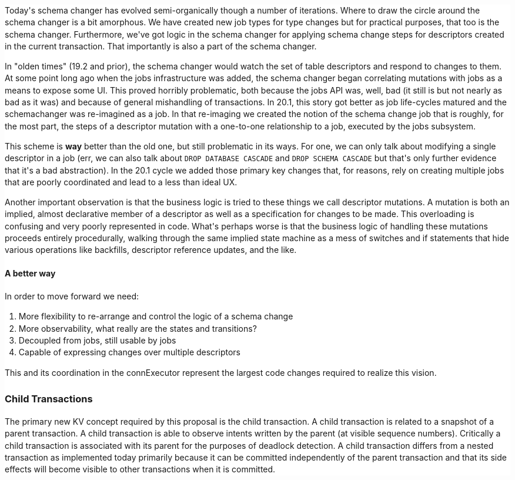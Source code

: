 Today's schema changer has evolved semi-organically though a number of
iterations. Where to draw the circle around the schema changer is a bit
amorphous. We have created new job types for type changes but for practical
purposes, that too is the schema changer. Furthermore, we've got logic in the
schema changer for applying schema change steps for descriptors created in the
current transaction. That importantly is also a part of the schema changer.

In "olden times" (19.2 and prior), the schema changer would watch the set of
table descriptors and respond to changes to them. At some point long ago when
the jobs infrastructure was added, the schema changer began correlating
mutations with jobs as a means to expose some UI. This proved horribly
problematic, both because the jobs API was, well, bad (it still is but not
nearly as bad as it was) and because of general mishandling of transactions.
In 20.1, this story got better as job life-cycles matured and the schemachanger
was re-imagined as a job. In that re-imaging we created the notion of the
schema change job that is roughly, for the most part, the steps of a descriptor
mutation with a one-to-one relationship to a job, executed by the jobs
subsystem.

This scheme is **way** better than the old one, but still problematic
in its ways. For one, we can only talk about modifying a single descriptor in a
job (err, we can also talk about `DROP DATABASE CASCADE` and
`DROP SCHEMA CASCADE` but that's only further evidence that it's a bad
abstraction). In the 20.1 cycle we added those primary key changes that, for
reasons, rely on creating multiple jobs that are poorly coordinated and lead
to a less than ideal UX.

Another important observation is that the business logic is tried to these
things we call descriptor mutations. A mutation is both an implied, almost
declarative member of a descriptor as well as a specification for changes to
be made. This overloading is confusing and very poorly represented in code.
What's perhaps worse is that the business logic of handling these mutations
proceeds entirely procedurally, walking through the same implied state machine
as a mess of switches and if statements that hide various operations like
backfills, descriptor reference updates, and the like.

#### A better way

In order to move forward we need:

1) More flexibility to re-arrange and control the logic of a schema change
2) More observability, what really are the states and transitions?
3) Decoupled from jobs, still usable by jobs
4) Capable of expressing changes over multiple descriptors

This and its coordination in the connExecutor represent the largest code
changes required to realize this vision.

### Child Transactions

The primary new KV concept required by this proposal is the child transaction.
A child transaction is related to a snapshot of a parent transaction. A child
transaction is able to observe intents written by the parent (at visible
sequence numbers). Critically a child transaction is associated with its parent
for the purposes of deadlock detection. A child transaction differs from a
nested transaction as implemented today primarily because it can be committed
independently of the parent transaction and that its side effects will become
visible to other transactions when it is committed.
